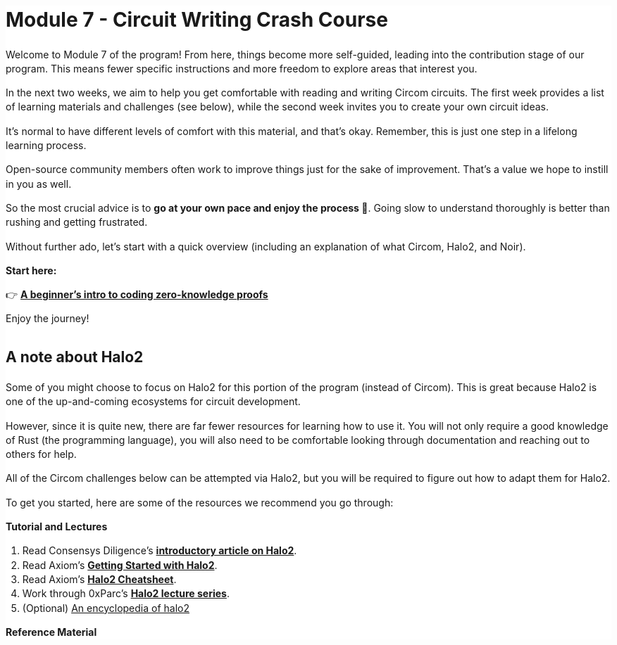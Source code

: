 # Module 7 - Circuit Writing Crash Course

Welcome to Module 7 of the program! From here, things become more self-guided, leading into the contribution stage of our program. This means fewer specific instructions and more freedom to explore areas that interest you.

In the next two weeks, we aim to help you get comfortable with reading and writing Circom circuits. The first week provides a list of learning materials and challenges (see below), while the second week invites you to create your own circuit ideas.

It’s normal to have different levels of comfort with this material, and that’s okay. Remember, this is just one step in a lifelong learning process.

Open-source community members often work to improve things just for the sake of improvement. That’s a value we hope to instill in you as well.

So the most crucial advice is to **go at your own pace and enjoy the process 🤗**. Going slow to understand thoroughly is better than rushing and getting frustrated.

Without further ado, let’s start with a quick overview (including an explanation of what Circom, Halo2, and Noir).

**Start here:**

👉 **[A beginner’s intro to coding zero-knowledge proofs](https://dev.to/spalladino/a-beginners-intro-to-coding-zero-knowledge-proofs-c56)**

Enjoy the journey!

## A note about **Halo2**

Some of you might choose to focus on Halo2 for this portion of the program (instead of Circom). This is great because Halo2 is one of the up-and-coming ecosystems for circuit development.

However, since it is quite new, there are far fewer resources for learning how to use it. You will not only require a good knowledge of Rust (the programming language), you will also need to be comfortable looking through documentation and reaching out to others for help.

All of the Circom challenges below can be attempted via Halo2, but you will be required to figure out how to adapt them for Halo2.

To get you started, here are some of the resources we recommend you go through:

**Tutorial and Lectures**

1. Read Consensys Diligence’s **[introductory article on Halo2](https://consensys.io/diligence/blog/2023/07/endeavors-into-the-zero-knowledge-halo2-proving-system/)**.
2. Read Axiom’s **[Getting Started with Halo2](https://docs.axiom.xyz/zero-knowledge-proofs/getting-started-with-halo2)**.
3. Read Axiom’s **[Halo2 Cheatsheet](https://hackmd.io/@axiom/HyoXzD7Zh)**.
4. Work through 0xParc’s **[Halo2 lecture series](https://learn.0xparc.org/materials/halo2/learning-group-1/introduction)**.
5. (Optional) [An encyclopedia of halo2](https://halo2.club/)

**Reference Material**
